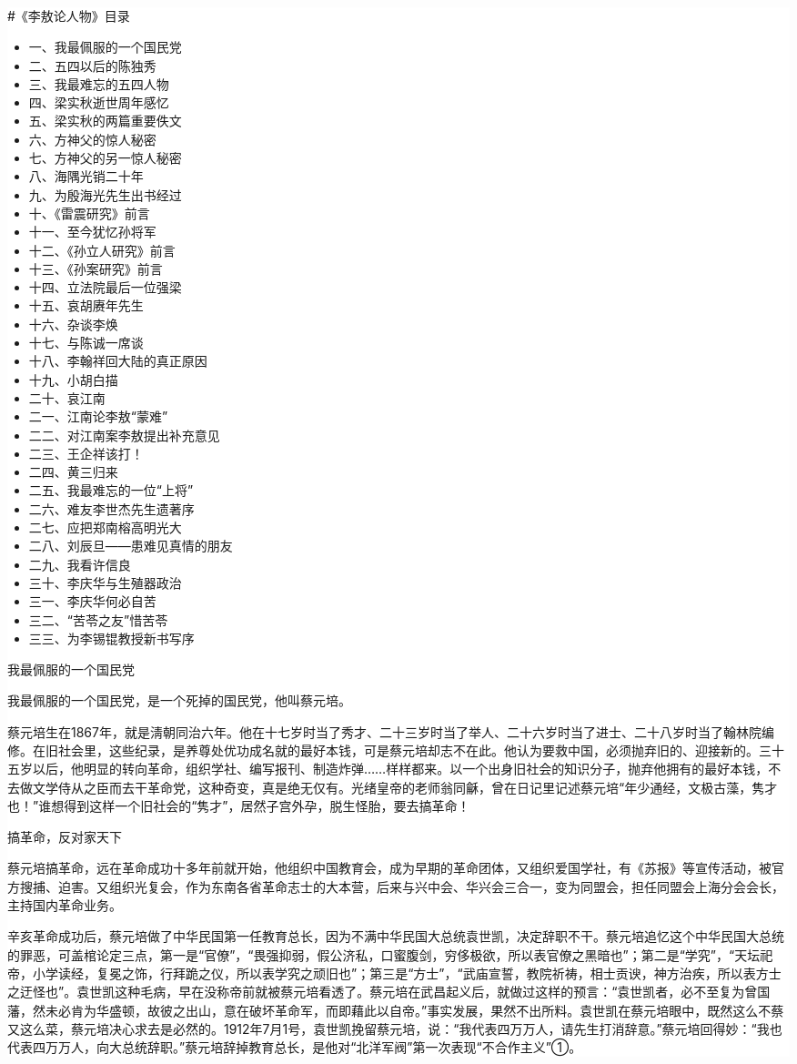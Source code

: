 #《李敖论人物》目录

* 一、我最佩服的一个国民党
* 二、五四以后的陈独秀
* 三、我最难忘的五四人物
* 四、梁实秋逝世周年感忆
* 五、梁实秋的两篇重要佚文
* 六、方神父的惊人秘密
* 七、方神父的另一惊人秘密
* 八、海隅光销二十年
* 九、为殷海光先生出书经过
* 十、《雷震研究》前言
* 十一、至今犹忆孙将军
* 十二、《孙立人研究》前言
* 十三、《孙案研究》前言
* 十四、立法院最后一位强梁
* 十五、哀胡赓年先生
* 十六、杂谈李焕
* 十七、与陈诚一席谈
* 十八、李翰祥回大陆的真正原因
* 十九、小胡白描
* 二十、哀江南
* 二一、江南论李敖“蒙难”
* 二二、对江南案李敖提出补充意见
* 二三、王企祥该打！
* 二四、黄三归来
* 二五、我最难忘的一位“上将”
* 二六、难友李世杰先生遗著序
* 二七、应把郑南榕高明光大
* 二八、刘辰旦——患难见真情的朋友
* 二九、我看许信良
* 三十、李庆华与生殖器政治
* 三一、李庆华何必自苦
* 三二、“苦苓之友”惜苦苓
* 三三、为李锡锟教授新书写序



我最佩服的一个国民党

我最佩服的一个国民党，是一个死掉的国民党，他叫蔡元培。

蔡元培生在1867年，就是淸朝同治六年。他在十七岁时当了秀才、二十三岁时当了举人、二十六岁时当了进士、二十八岁时当了翰林院编修。在旧社会里，这些纪录，是养尊处优功成名就的最好本钱，可是蔡元培却志不在此。他认为要救中国，必须抛弃旧的、迎接新的。三十五岁以后，他明显的转向革命，组织学社、编写报刊、制造炸弹……样样都来。以一个出身旧社会的知识分子，抛弃他拥有的最好本钱，不去做文学侍从之臣而去干革命党，这种奇变，真是绝无仅有。光绪皇帝的老师翁同龢，曾在日记里记述蔡元培“年少通经，文极古藻，隽才也！”谁想得到这样一个旧社会的“隽才”，居然子宫外孕，脱生怪胎，要去搞革命！

搞革命，反对家天下

蔡元培搞革命，远在革命成功十多年前就开始，他组织中国教育会，成为早期的革命团体，又组织爱国学社，有《苏报》等宣传活动，被官方搜捕、迫害。又组织光复会，作为东南各省革命志士的大本营，后来与兴中会、华兴会三合一，变为同盟会，担任同盟会上海分会会长，主持国内革命业务。

辛亥革命成功后，蔡元培做了中华民国第一任教育总长，因为不满中华民国大总统袁世凯，决定辞职不干。蔡元培追忆这个中华民国大总统的罪恶，可盖棺论定三点，第一是“官僚”，“畏强抑弱，假公济私，口蜜腹剑，穷侈极欲，所以表官僚之黑暗也”；第二是“学究”，“天坛祀帝，小学读经，复冕之饰，行拜跪之仪，所以表学究之顽旧也”；第三是“方士”，“武庙宣誓，教院祈祷，相士贡谀，神方治疾，所以表方士之迂怪也”。袁世凯这种毛病，早在没称帝前就被蔡元培看透了。蔡元培在武昌起义后，就做过这样的预言：“袁世凯者，必不至复为曾国藩，然未必肯为华盛顿，故彼之出山，意在破坏革命军，而即藉此以自帝。”事实发展，果然不出所料。袁世凯在蔡元培眼中，既然这么不蔡又这么菜，蔡元培决心求去是必然的。1912年7月1号，袁世凯挽留蔡元培，说：“我代表四万万人，请先生打消辞意。”蔡元培回得妙：“我也代表四万万人，向大总统辞职。”蔡元培辞掉教育总长，是他对“北洋军阀”第一次表现“不合作主义”①。
